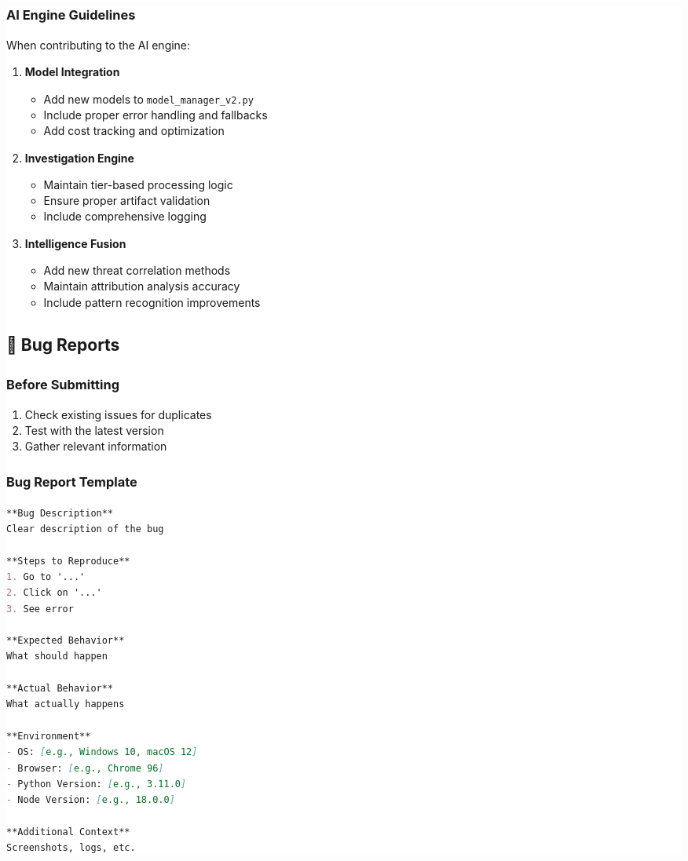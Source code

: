 ### AI Engine Guidelines

When contributing to the AI engine:

1. **Model Integration**
   - Add new models to `model_manager_v2.py`
   - Include proper error handling and fallbacks
   - Add cost tracking and optimization

2. **Investigation Engine**
   - Maintain tier-based processing logic
   - Ensure proper artifact validation
   - Include comprehensive logging

3. **Intelligence Fusion**
   - Add new threat correlation methods
   - Maintain attribution analysis accuracy
   - Include pattern recognition improvements

## 🐛 Bug Reports

### Before Submitting

1. Check existing issues for duplicates
2. Test with the latest version
3. Gather relevant information

### Bug Report Template

```markdown
**Bug Description**
Clear description of the bug

**Steps to Reproduce**
1. Go to '...'
2. Click on '...'
3. See error

**Expected Behavior**
What should happen

**Actual Behavior**
What actually happens

**Environment**
- OS: [e.g., Windows 10, macOS 12]
- Browser: [e.g., Chrome 96]
- Python Version: [e.g., 3.11.0]
- Node Version: [e.g., 18.0.0]

**Additional Context**
Screenshots, logs, etc.
```
